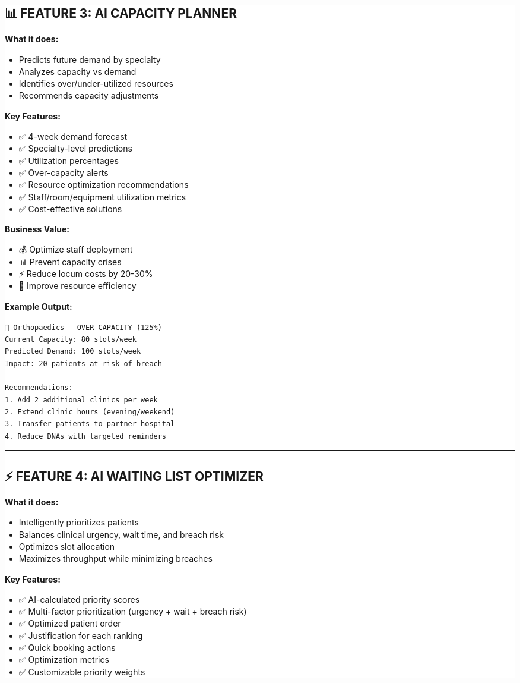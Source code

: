 ## 📊 **FEATURE 3: AI CAPACITY PLANNER**

**What it does:**
- Predicts future demand by specialty
- Analyzes capacity vs demand
- Identifies over/under-utilized resources
- Recommends capacity adjustments

**Key Features:**
- ✅ 4-week demand forecast
- ✅ Specialty-level predictions
- ✅ Utilization percentages
- ✅ Over-capacity alerts
- ✅ Resource optimization recommendations
- ✅ Staff/room/equipment utilization metrics
- ✅ Cost-effective solutions

**Business Value:**
- 💰 Optimize staff deployment
- 📊 Prevent capacity crises
- ⚡ Reduce locum costs by 20-30%
- 💪 Improve resource efficiency

**Example Output:**
```
🔴 Orthopaedics - OVER-CAPACITY (125%)
Current Capacity: 80 slots/week
Predicted Demand: 100 slots/week
Impact: 20 patients at risk of breach

Recommendations:
1. Add 2 additional clinics per week
2. Extend clinic hours (evening/weekend)
3. Transfer patients to partner hospital
4. Reduce DNAs with targeted reminders
```

---

## ⚡ **FEATURE 4: AI WAITING LIST OPTIMIZER**

**What it does:**
- Intelligently prioritizes patients
- Balances clinical urgency, wait time, and breach risk
- Optimizes slot allocation
- Maximizes throughput while minimizing breaches

**Key Features:**
- ✅ AI-calculated priority scores
- ✅ Multi-factor prioritization (urgency + wait + breach risk)
- ✅ Optimized patient order
- ✅ Justification for each ranking
- ✅ Quick booking actions
- ✅ Optimization metrics
- ✅ Customizable priority weights

